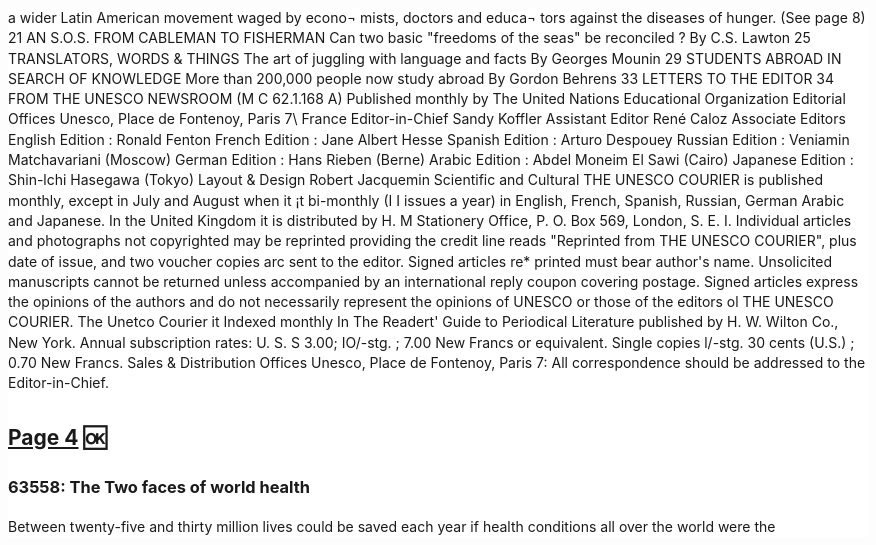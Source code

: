 a wider Latin American
movement waged by econo¬
mists, doctors and educa¬
tors against the diseases of
hunger. (See page 8)
21 AN S.O.S. FROM CABLEMAN TO FISHERMAN
Can two basic "freedoms of the seas" be reconciled ?
By C.S. Lawton
25 TRANSLATORS, WORDS & THINGS
The art of juggling with language and facts
By Georges Mounin
29 STUDENTS ABROAD IN SEARCH OF KNOWLEDGE
More than 200,000 people now study abroad
By Gordon Behrens
33 LETTERS TO THE EDITOR
34 FROM THE UNESCO NEWSROOM
(M C 62.1.168 A)
Published monthly by
The United Nations Educational
Organization
Editorial Offices
Unesco, Place de Fontenoy, Paris 7\ France
Editor-in-Chief
Sandy Koffler
Assistant Editor
René Caloz
Associate Editors
English Edition : Ronald Fenton
French Edition : Jane Albert Hesse
Spanish Edition : Arturo Despouey
Russian Edition : Veniamin Matchavariani (Moscow)
German Edition : Hans Rieben (Berne)
Arabic Edition : Abdel Moneim El Sawi (Cairo)
Japanese Edition : Shin-lchi Hasegawa (Tokyo)
Layout & Design
Robert Jacquemin
Scientific and Cultural
THE UNESCO COURIER is published monthly, except in July and August when
it ¡t bi-monthly (I I issues a year) in English, French, Spanish, Russian, German
Arabic and Japanese. In the United Kingdom it is distributed by H. M
Stationery Office, P. O. Box 569, London, S. E. I.
Individual articles and photographs not copyrighted may be reprinted providing
the credit line reads "Reprinted from THE UNESCO COURIER", plus date
of issue, and two voucher copies arc sent to the editor. Signed articles re*
printed must bear author's name. Unsolicited manuscripts cannot be returned
unless accompanied by an international reply coupon covering postage. Signed
articles express the opinions of the authors and do not necessarily represent
the opinions of UNESCO or those of the editors ol THE UNESCO COURIER.
The Unetco Courier it Indexed monthly In The Readert' Guide to
Periodical Literature published by H. W. Wilton Co., New York.
Annual subscription rates: U. S. S 3.00; IO/-stg. ; 7.00
New Francs or equivalent. Single copies l/-stg. 30
cents (U.S.) ; 0.70 New Francs.
Sales & Distribution Offices
Unesco, Place de Fontenoy, Paris 7:
All correspondence should be addressed to the Editor-in-Chief.
## [Page 4](https://demo.humlab.umu.se/courier/078187engo.pdf#page=4) 🆗
### 63558: The Two faces of world health
Between twenty-five and thirty million
lives could be saved each year if health
conditions all over the world were the